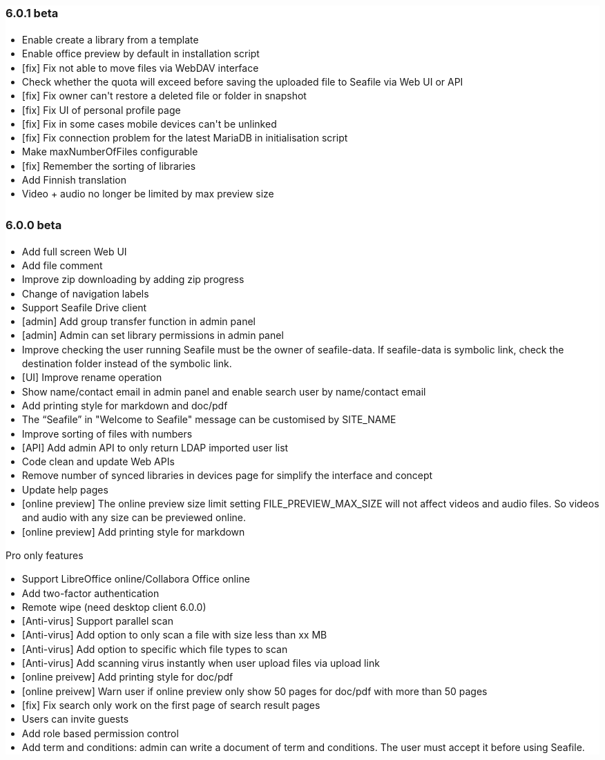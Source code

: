 
### 6.0.1 beta

* Enable create a library from a template
* Enable office preview by default in installation script
* [fix] Fix not able to move files via WebDAV interface
* Check whether the quota will exceed before saving the uploaded file to Seafile via Web UI or API
* [fix] Fix owner can't restore a deleted file or folder in snapshot
* [fix] Fix UI of personal profile page
* [fix] Fix in some cases mobile devices can't be unlinked
* [fix] Fix connection problem for the latest MariaDB in initialisation script
* Make maxNumberOfFiles configurable
* [fix] Remember the sorting of libraries
* Add Finnish translation
* Video + audio no longer be limited by max preview size

### 6.0.0 beta

* Add full screen Web UI
* Add file comment
* Improve zip downloading by adding zip progress
* Change of navigation labels
* Support Seafile Drive client
* [admin] Add group transfer function in admin panel
* [admin] Admin can set library permissions in admin panel
* Improve checking the user running Seafile must be the owner of seafile-data. If seafile-data is symbolic link, check the destination folder instead of the symbolic link.
* [UI] Improve rename operation
* Show name/contact email in admin panel and enable search user by name/contact email
* Add printing style for markdown and doc/pdf
* The “Seafile” in "Welcome to Seafile" message can be customised by SITE_NAME
* Improve sorting of files with numbers
* [API] Add admin API to only return LDAP imported user list
* Code clean and update Web APIs
* Remove number of synced libraries in devices page for simplify the interface and concept
* Update help pages
* [online preview] The online preview size limit setting FILE_PREVIEW_MAX_SIZE will not affect videos and audio files. So videos and audio with any size can be previewed online.
* [online preview] Add printing style for markdown


Pro only features

* Support LibreOffice online/Collabora Office online
* Add two-factor authentication
* Remote wipe (need desktop client 6.0.0)
* [Anti-virus] Support parallel scan
* [Anti-virus] Add option to only scan a file with size less than xx MB
* [Anti-virus] Add option to specific which file types to scan
* [Anti-virus] Add scanning virus instantly when user upload files via upload link
* [online preivew] Add printing style for doc/pdf
* [online preivew] Warn user if online preview only show 50 pages for doc/pdf with more than 50 pages
* [fix] Fix search only work on the first page of search result pages
* Users can invite guests
* Add role based permission control
* Add term and conditions: admin can write a document of term and conditions. The user must accept it before using Seafile.
